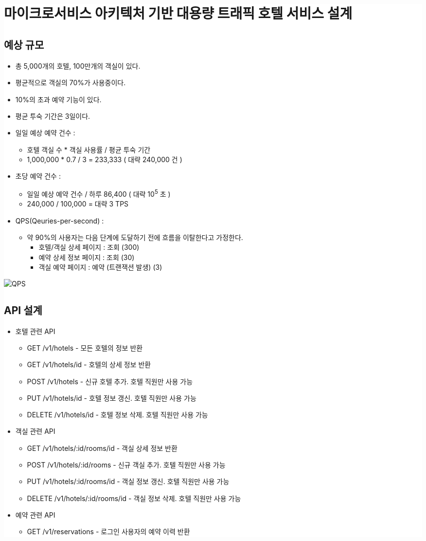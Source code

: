 # 마이크로서비스 아키텍처 기반 대용량 트래픽 호텔 서비스 설계
  
## 예상 규모

- 총 5,000개의 호텔, 100만개의 객실이 있다.

- 평균적으로 객실의 70%가 사용중이다.

- 10%의 초과 예약 기능이 있다.

- 평균 투숙 기간은 3일이다.

- 일일 예상 예약 건수 :

  - 호텔 객실 수 \* 객실 사용률 / 평균 투숙 기간
  - 1,000,000 \* 0.7 / 3 = 233,333 ( 대략 240,000 건 )

- 초당 예약 건수 :

  - 일일 예상 예약 건수 / 하루 86,400 ( 대략 10<sup>5</sup> 초 )
  - 240,000 / 100,000 = 대략 3 TPS

- QPS(Qeuries-per-second) :
  - 약 90%의 사용자는 다음 단계에 도달하기 전에 흐름을 이탈한다고 가정한다.
    - 호텔/객실 상세 페이지 : 조회 (300)
    - 예약 상세 정보 페이지 : 조회 (30)
    - 객실 예약 페이지 : 예약 (트랜잭션 발생) (3)

<img width="400" alt="QPS" src="https://github.com/ash991213/hotel_reservation/assets/99451647/0be7059a-4caa-4d28-85ef-a735000cca69">

## API 설계

- 호텔 관련 API

  - GET /v1/hotels - 모든 호텔의 정보 반환

  - GET /v1/hotels/id - 호텔의 상세 정보 반환

  - POST /v1/hotels - 신규 호텔 추가. 호텔 직원만 사용 가능

  - PUT /v1/hotels/id - 호텔 정보 갱신. 호텔 직원만 사용 가능

  - DELETE /v1/hotels/id - 호텔 정보 삭제. 호텔 직원만 사용 가능

- 객실 관련 API

  - GET /v1/hotels/:id/rooms/id - 객실 상세 정보 반환

  - POST /v1/hotels/:id/rooms - 신규 객실 추가. 호텔 직원만 사용 가능

  - PUT /v1/hotels/:id/rooms/id - 객실 정보 갱신. 호텔 직원만 사용 가능

  - DELETE /v1/hotels/:id/rooms/id - 객실 정보 삭제. 호텔 직원만 사용 가능

- 예약 관련 API

  - GET /v1/reservations - 로그인 사용자의 예약 이력 반환

